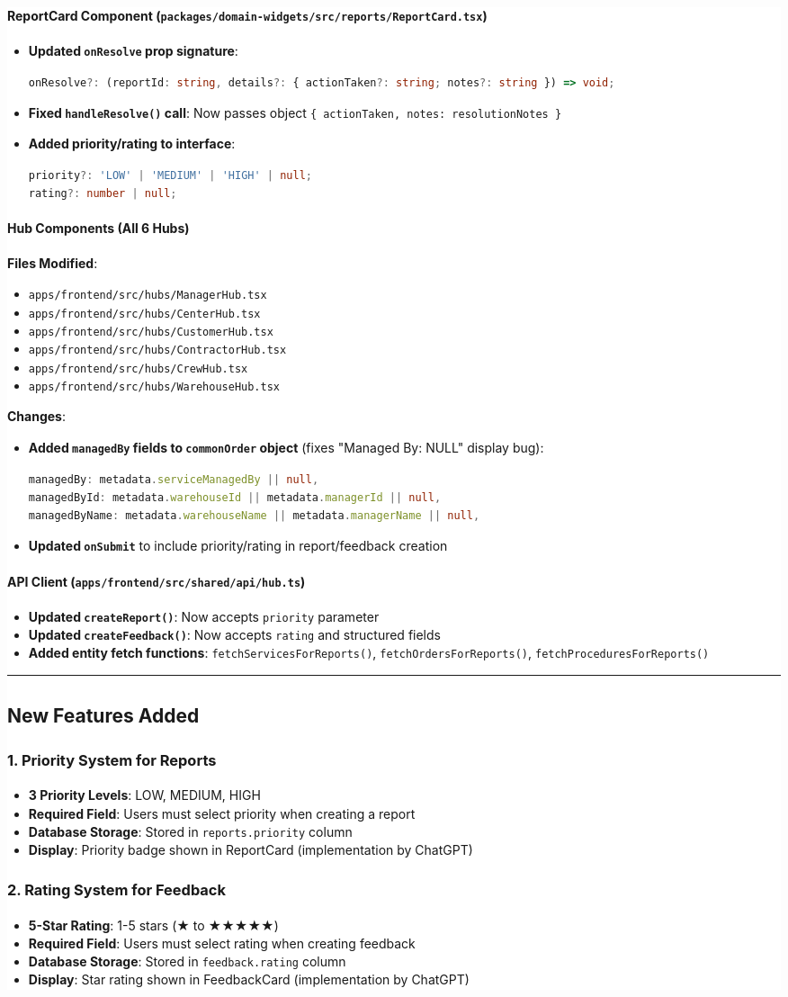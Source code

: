#### ReportCard Component (`packages/domain-widgets/src/reports/ReportCard.tsx`)
- **Updated `onResolve` prop signature**:
  ```typescript
  onResolve?: (reportId: string, details?: { actionTaken?: string; notes?: string }) => void;
  ```

- **Fixed `handleResolve()` call**: Now passes object `{ actionTaken, notes: resolutionNotes }`

- **Added priority/rating to interface**:
  ```typescript
  priority?: 'LOW' | 'MEDIUM' | 'HIGH' | null;
  rating?: number | null;
  ```

#### Hub Components (All 6 Hubs)
**Files Modified**:
- `apps/frontend/src/hubs/ManagerHub.tsx`
- `apps/frontend/src/hubs/CenterHub.tsx`
- `apps/frontend/src/hubs/CustomerHub.tsx`
- `apps/frontend/src/hubs/ContractorHub.tsx`
- `apps/frontend/src/hubs/CrewHub.tsx`
- `apps/frontend/src/hubs/WarehouseHub.tsx`

**Changes**:
- **Added `managedBy` fields to `commonOrder` object** (fixes "Managed By: NULL" display bug):
  ```typescript
  managedBy: metadata.serviceManagedBy || null,
  managedById: metadata.warehouseId || metadata.managerId || null,
  managedByName: metadata.warehouseName || metadata.managerName || null,
  ```

- **Updated `onSubmit`** to include priority/rating in report/feedback creation

#### API Client (`apps/frontend/src/shared/api/hub.ts`)
- **Updated `createReport()`**: Now accepts `priority` parameter
- **Updated `createFeedback()`**: Now accepts `rating` and structured fields
- **Added entity fetch functions**: `fetchServicesForReports()`, `fetchOrdersForReports()`, `fetchProceduresForReports()`

---

## New Features Added

### 1. Priority System for Reports
- **3 Priority Levels**: LOW, MEDIUM, HIGH
- **Required Field**: Users must select priority when creating a report
- **Database Storage**: Stored in `reports.priority` column
- **Display**: Priority badge shown in ReportCard (implementation by ChatGPT)

### 2. Rating System for Feedback
- **5-Star Rating**: 1-5 stars (★ to ★★★★★)
- **Required Field**: Users must select rating when creating feedback
- **Database Storage**: Stored in `feedback.rating` column
- **Display**: Star rating shown in FeedbackCard (implementation by ChatGPT)
